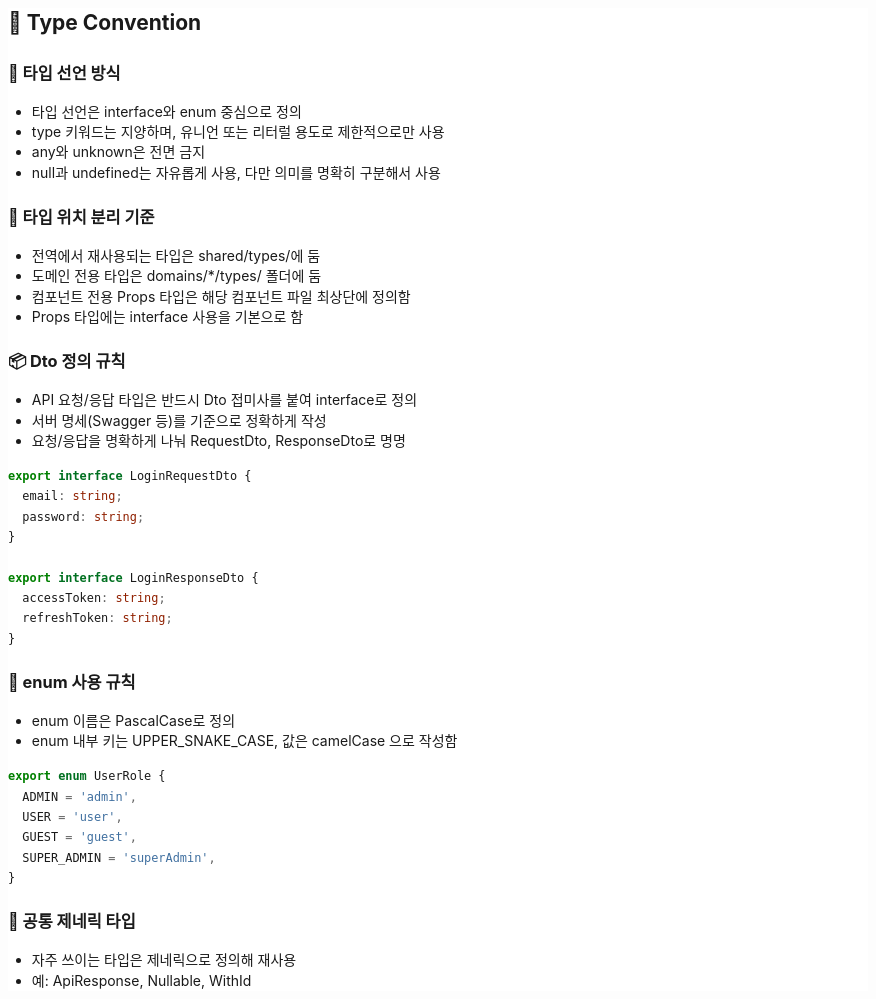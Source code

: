
## 🧾 Type Convention

### 📌 타입 선언 방식

- 타입 선언은 interface와 enum 중심으로 정의
- type 키워드는 지양하며, 유니언 또는 리터럴 용도로 제한적으로만 사용
- any와 unknown은 전면 금지
- null과 undefined는 자유롭게 사용, 다만 의미를 명확히 구분해서 사용

### 📁 타입 위치 분리 기준

- 전역에서 재사용되는 타입은 shared/types/에 둠
- 도메인 전용 타입은 domains/\*/types/ 폴더에 둠
- 컴포넌트 전용 Props 타입은 해당 컴포넌트 파일 최상단에 정의함
- Props 타입에는 interface 사용을 기본으로 함

### 📦 Dto 정의 규칙

- API 요청/응답 타입은 반드시 Dto 접미사를 붙여 interface로 정의
- 서버 명세(Swagger 등)를 기준으로 정확하게 작성
- 요청/응답을 명확하게 나눠 RequestDto, ResponseDto로 명명

```typescript
export interface LoginRequestDto {
  email: string;
  password: string;
}

export interface LoginResponseDto {
  accessToken: string;
  refreshToken: string;
}
```

### 🧱 enum 사용 규칙

- enum 이름은 PascalCase로 정의
- enum 내부 키는 UPPER_SNAKE_CASE, 값은 camelCase 으로 작성함

```typescript
export enum UserRole {
  ADMIN = 'admin',
  USER = 'user',
  GUEST = 'guest',
  SUPER_ADMIN = 'superAdmin',
}
```

### 🔁 공통 제네릭 타입

- 자주 쓰이는 타입은 제네릭으로 정의해 재사용
- 예: ApiResponse<T>, Nullable<T>, WithId<T>
